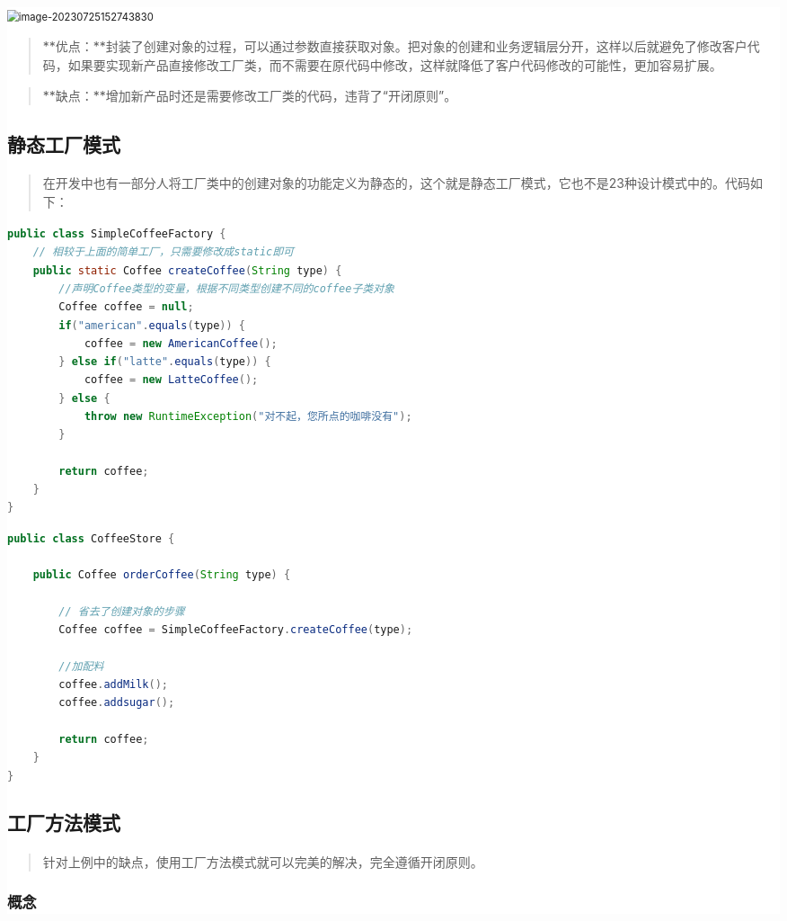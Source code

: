 <img src="https://edu-8673.oss-cn-beijing.aliyuncs.com/img2023.11.17/image-20230725152743830.png" alt="image-20230725152743830" style="zoom:80%;" />

> **优点：**封装了创建对象的过程，可以通过参数直接获取对象。把对象的创建和业务逻辑层分开，这样以后就避免了修改客户代码，如果要实现新产品直接修改工厂类，而不需要在原代码中修改，这样就降低了客户代码修改的可能性，更加容易扩展。

> **缺点：**增加新产品时还是需要修改工厂类的代码，违背了“开闭原则”。

## 静态工厂模式

> 在开发中也有一部分人将工厂类中的创建对象的功能定义为静态的，这个就是静态工厂模式，它也不是23种设计模式中的。代码如下：

```java
public class SimpleCoffeeFactory {
	// 相较于上面的简单工厂，只需要修改成static即可
    public static Coffee createCoffee(String type) {
        //声明Coffee类型的变量，根据不同类型创建不同的coffee子类对象
        Coffee coffee = null;
        if("american".equals(type)) {
            coffee = new AmericanCoffee();
        } else if("latte".equals(type)) {
            coffee = new LatteCoffee();
        } else {
            throw new RuntimeException("对不起，您所点的咖啡没有");
        }

        return coffee;
    }
}
```

```java
public class CoffeeStore {

    public Coffee orderCoffee(String type) {

        // 省去了创建对象的步骤
        Coffee coffee = SimpleCoffeeFactory.createCoffee(type);

        //加配料
        coffee.addMilk();
        coffee.addsugar();

        return coffee;
    }
}
```

## 工厂方法模式

> 针对上例中的缺点，使用工厂方法模式就可以完美的解决，完全遵循开闭原则。

### 概念
